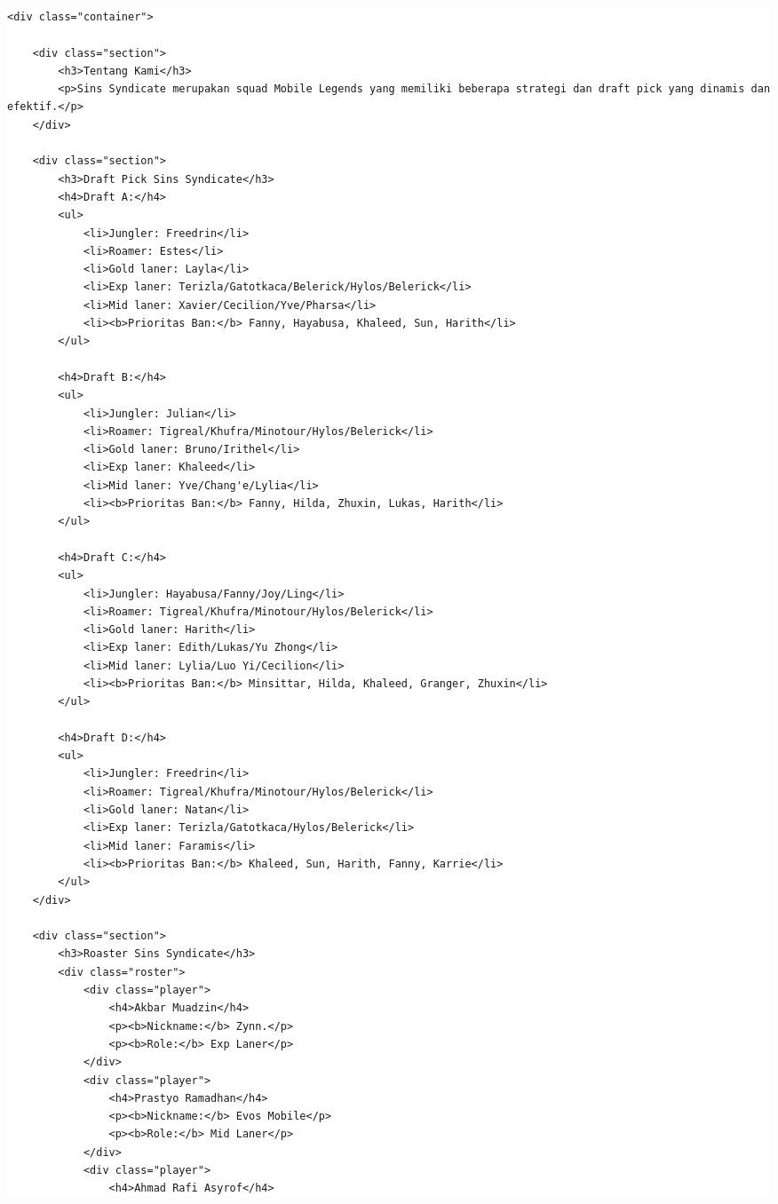     <div class="container">

        <div class="section">
            <h3>Tentang Kami</h3>
            <p>Sins Syndicate merupakan squad Mobile Legends yang memiliki beberapa strategi dan draft pick yang dinamis dan efektif.</p>
        </div>

        <div class="section">
            <h3>Draft Pick Sins Syndicate</h3>
            <h4>Draft A:</h4>
            <ul>
                <li>Jungler: Freedrin</li>
                <li>Roamer: Estes</li>
                <li>Gold laner: Layla</li>
                <li>Exp laner: Terizla/Gatotkaca/Belerick/Hylos/Belerick</li>
                <li>Mid laner: Xavier/Cecilion/Yve/Pharsa</li>
                <li><b>Prioritas Ban:</b> Fanny, Hayabusa, Khaleed, Sun, Harith</li>
            </ul>

            <h4>Draft B:</h4>
            <ul>
                <li>Jungler: Julian</li>
                <li>Roamer: Tigreal/Khufra/Minotour/Hylos/Belerick</li>
                <li>Gold laner: Bruno/Irithel</li>
                <li>Exp laner: Khaleed</li>
                <li>Mid laner: Yve/Chang'e/Lylia</li>
                <li><b>Prioritas Ban:</b> Fanny, Hilda, Zhuxin, Lukas, Harith</li>
            </ul>

            <h4>Draft C:</h4>
            <ul>
                <li>Jungler: Hayabusa/Fanny/Joy/Ling</li>
                <li>Roamer: Tigreal/Khufra/Minotour/Hylos/Belerick</li>
                <li>Gold laner: Harith</li>
                <li>Exp laner: Edith/Lukas/Yu Zhong</li>
                <li>Mid laner: Lylia/Luo Yi/Cecilion</li>
                <li><b>Prioritas Ban:</b> Minsittar, Hilda, Khaleed, Granger, Zhuxin</li>
            </ul>

            <h4>Draft D:</h4>
            <ul>
                <li>Jungler: Freedrin</li>
                <li>Roamer: Tigreal/Khufra/Minotour/Hylos/Belerick</li>
                <li>Gold laner: Natan</li>
                <li>Exp laner: Terizla/Gatotkaca/Hylos/Belerick</li>
                <li>Mid laner: Faramis</li>
                <li><b>Prioritas Ban:</b> Khaleed, Sun, Harith, Fanny, Karrie</li>
            </ul>
        </div>

        <div class="section">
            <h3>Roaster Sins Syndicate</h3>
            <div class="roster">
                <div class="player">
                    <h4>Akbar Muadzin</h4>
                    <p><b>Nickname:</b> Zynn.</p>
                    <p><b>Role:</b> Exp Laner</p>
                </div>
                <div class="player">
                    <h4>Prastyo Ramadhan</h4>
                    <p><b>Nickname:</b> Evos Mobile</p>
                    <p><b>Role:</b> Mid Laner</p>
                </div>
                <div class="player">
                    <h4>Ahmad Rafi Asyrof</h4>